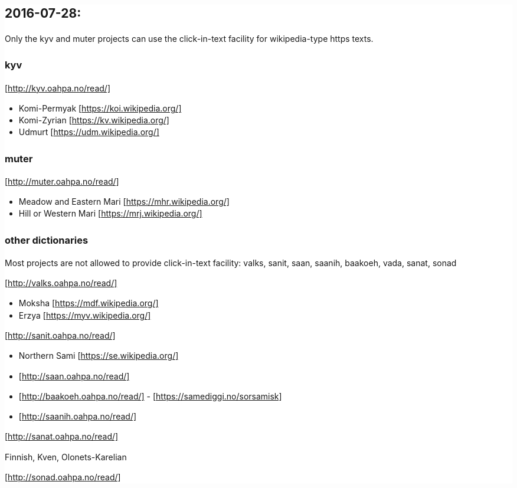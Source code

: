 
## 2016-07-28: 


Only the kyv and muter projects can use the click-in-text facility for wikipedia-type https texts.


### kyv


[http://kyv.oahpa.no/read/]


* Komi-Permyak    [https://koi.wikipedia.org/]
* Komi-Zyrian     [https://kv.wikipedia.org/]
* Udmurt          [https://udm.wikipedia.org/]


### muter


[http://muter.oahpa.no/read/]

 
* Meadow and Eastern Mari    [https://mhr.wikipedia.org/]
* Hill or Western Mari       [https://mrj.wikipedia.org/]




### other dictionaries


Most projects are not allowed to provide click-in-text facility: valks, sanit, saan, saanih, baakoeh, vada, sanat, sonad




 [http://valks.oahpa.no/read/]


* Moksha          [https://mdf.wikipedia.org/]
* Erzya           [https://myv.wikipedia.org/]




 [http://sanit.oahpa.no/read/]

 
* Northern Sami       [https://se.wikipedia.org/]


* [http://saan.oahpa.no/read/]
* [http://baakoeh.oahpa.no/read/] - [https://samediggi.no/sorsamisk]
* [http://saanih.oahpa.no/read/]


 [http://sanat.oahpa.no/read/]

 
Finnish, Kven, Olonets-Karelian


[http://sonad.oahpa.no/read/]
